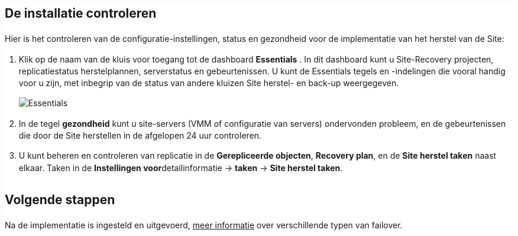 
## <a name="monitor-your-deployment"></a>De installatie controleren

Hier is het controleren van de configuratie-instellingen, status en gezondheid voor de implementatie van het herstel van de Site:

1. Klik op de naam van de kluis voor toegang tot de dashboard **Essentials** . In dit dashboard kunt u Site-Recovery projecten, replicatiestatus herstelplannen, serverstatus en gebeurtenissen.  U kunt de Essentials tegels en -indelingen die vooral handig voor u zijn, met inbegrip van de status van andere kluizen Site herstel- en back-up weergegeven.

    ![Essentials](./media/site-recovery-vmm-to-azure/essentials.png)

2. In de tegel **gezondheid** kunt u site-servers (VMM of configuratie van servers) ondervonden probleem, en de gebeurtenissen die door de Site herstellen in de afgelopen 24 uur controleren.
3. U kunt beheren en controleren van replicatie in de **Gerepliceerde objecten**, **Recovery plan**, en de **Site herstel taken** naast elkaar. Taken in de **Instellingen voor**detailinformatie -> **taken** -> **Site herstel taken**.


## <a name="next-steps"></a>Volgende stappen

Na de implementatie is ingesteld en uitgevoerd, [meer informatie](site-recovery-failover.md) over verschillende typen van failover.
